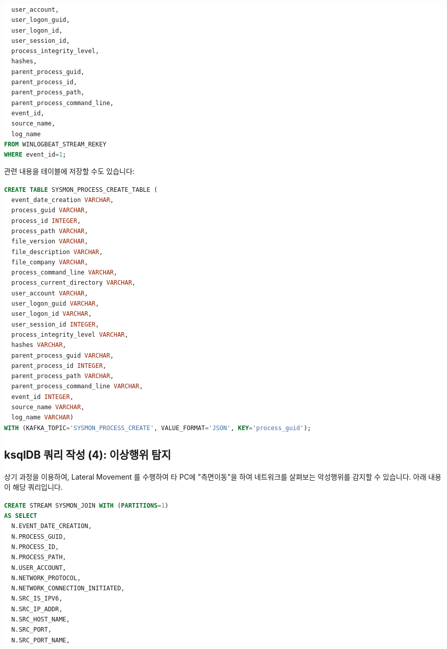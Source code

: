 ```sql
  user_account,
  user_logon_guid,
  user_logon_id,
  user_session_id,
  process_integrity_level,
  hashes,
  parent_process_guid,
  parent_process_id,
  parent_process_path,
  parent_process_command_line,
  event_id,
  source_name,
  log_name
FROM WINLOGBEAT_STREAM_REKEY
WHERE event_id=1;
```

관련 내용을 테이블에 저장할 수도 있습니다:

```sql
CREATE TABLE SYSMON_PROCESS_CREATE_TABLE (
  event_date_creation VARCHAR,
  process_guid VARCHAR,
  process_id INTEGER,
  process_path VARCHAR,
  file_version VARCHAR,
  file_description VARCHAR,
  file_company VARCHAR,
  process_command_line VARCHAR,
  process_current_directory VARCHAR,
  user_account VARCHAR,
  user_logon_guid VARCHAR,
  user_logon_id VARCHAR,
  user_session_id INTEGER,
  process_integrity_level VARCHAR,
  hashes VARCHAR,
  parent_process_guid VARCHAR,
  parent_process_id INTEGER,
  parent_process_path VARCHAR,
  parent_process_command_line VARCHAR,
  event_id INTEGER,
  source_name VARCHAR,
  log_name VARCHAR)
WITH (KAFKA_TOPIC='SYSMON_PROCESS_CREATE', VALUE_FORMAT='JSON', KEY='process_guid');
```

## ksqlDB 쿼리 작성 (4): 이상행위 탐지

상기 과정을 이용하여, Lateral Movement 를 수행하여 타 PC에 "측면이동"을 하여 네트워크를 살펴보는 악성행위를 감지할 수 있습니다. 아래 내용이 해당 쿼리입니다.

```sql
CREATE STREAM SYSMON_JOIN WITH (PARTITIONS=1)
AS SELECT
  N.EVENT_DATE_CREATION,
  N.PROCESS_GUID,
  N.PROCESS_ID,
  N.PROCESS_PATH,
  N.USER_ACCOUNT,
  N.NETWORK_PROTOCOL,
  N.NETWORK_CONNECTION_INITIATED,
  N.SRC_IS_IPV6,
  N.SRC_IP_ADDR,
  N.SRC_HOST_NAME,
  N.SRC_PORT,
  N.SRC_PORT_NAME,
```